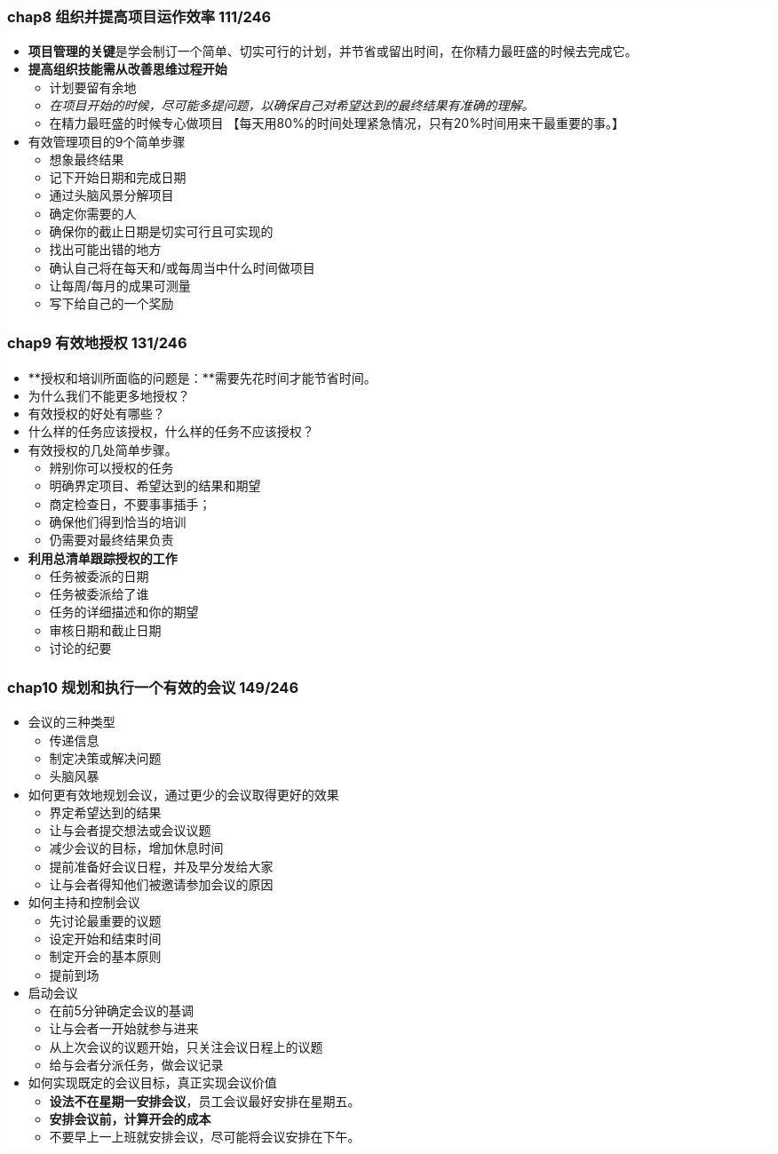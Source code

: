 ###  chap8 组织并提高项目运作效率   111/246
+ **项目管理的关键**是学会制订一个简单、切实可行的计划，并节省或留出时间，在你精力最旺盛的时候去完成它。
+ **提高组织技能需从改善思维过程开始**
    + 计划要留有余地
    + *在项目开始的时候，尽可能多提问题，以确保自己对希望达到的最终结果有准确的理解。*
    + 在精力最旺盛的时候专心做项目 【每天用80%的时间处理紧急情况，只有20%时间用来干最重要的事。】
+ 有效管理项目的9个简单步骤
    + 想象最终结果
    + 记下开始日期和完成日期
    + 通过头脑风景分解项目
    + 确定你需要的人
    + 确保你的截止日期是切实可行且可实现的
    + 找出可能出错的地方
    + 确认自己将在每天和/或每周当中什么时间做项目
    + 让每周/每月的成果可测量
    + 写下给自己的一个奖励

###  chap9 有效地授权  131/246
+ **授权和培训所面临的问题是：**需要先花时间才能节省时间。
+ 为什么我们不能更多地授权？
+ 有效授权的好处有哪些？
+ 什么样的任务应该授权，什么样的任务不应该授权？
+ 有效授权的几处简单步骤。
    + 辨别你可以授权的任务
    + 明确界定项目、希望达到的结果和期望
    + 商定检查日，不要事事插手；
    + 确保他们得到恰当的培训
    + 仍需要对最终结果负责
+ **利用总清单跟踪授权的工作**
    + 任务被委派的日期
    + 任务被委派给了谁
    + 任务的详细描述和你的期望
    + 审核日期和截止日期
    + 讨论的纪要

###  chap10 规划和执行一个有效的会议  149/246
+ 会议的三种类型
    + 传递信息
    + 制定决策或解决问题
    + 头脑风暴
+ 如何更有效地规划会议，通过更少的会议取得更好的效果
    + 界定希望达到的结果
    + 让与会者提交想法或会议议题
    + 减少会议的目标，增加休息时间
    + 提前准备好会议日程，并及早分发给大家
    + 让与会者得知他们被邀请参加会议的原因  
+ 如何主持和控制会议
    + 先讨论最重要的议题
    + 设定开始和结束时间
    + 制定开会的基本原则
    + 提前到场
+ 启动会议
    + 在前5分钟确定会议的基调
    + 让与会者一开始就参与进来
    + 从上次会议的议题开始，只关注会议日程上的议题
    + 给与会者分派任务，做会议记录    
+ 如何实现既定的会议目标，真正实现会议价值
    + **设法不在星期一安排会议**，员工会议最好安排在星期五。
    + **安排会议前，计算开会的成本**
    + 不要早上一上班就安排会议，尽可能将会议安排在下午。
